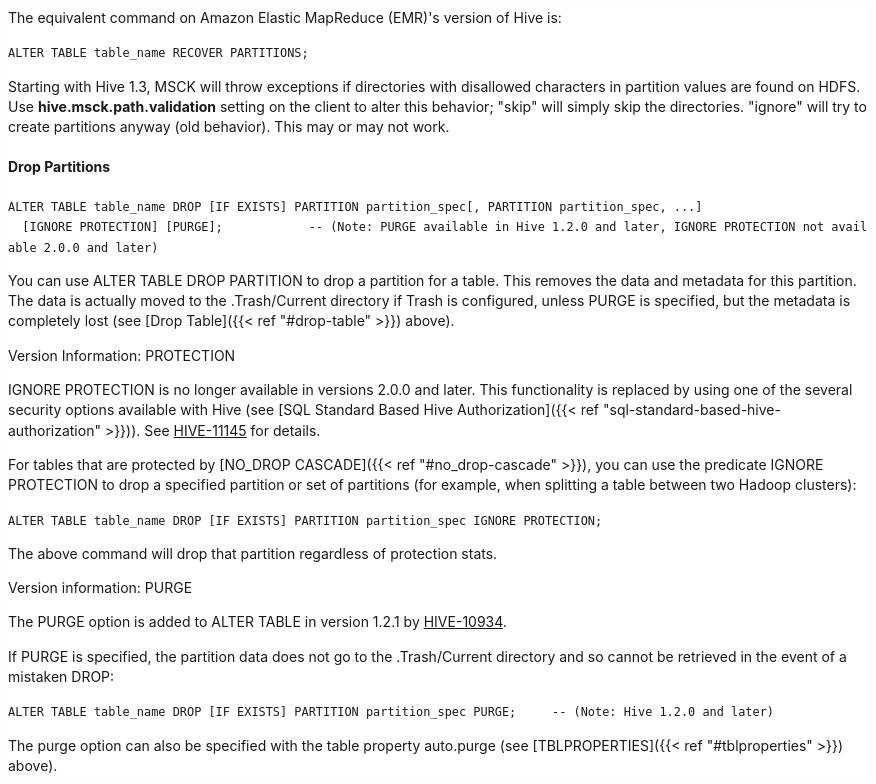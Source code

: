 The equivalent command on Amazon Elastic MapReduce (EMR)'s version of Hive is:

```
ALTER TABLE table_name RECOVER PARTITIONS;

```

Starting with Hive 1.3, MSCK will throw exceptions if directories with disallowed characters in partition values are found on HDFS. Use **hive.msck.path.validation** setting on the client to alter this behavior; "skip" will simply skip the directories. "ignore" will try to create partitions anyway (old behavior). This may or may not work.

#### Drop Partitions

```
ALTER TABLE table_name DROP [IF EXISTS] PARTITION partition_spec[, PARTITION partition_spec, ...]
  [IGNORE PROTECTION] [PURGE];            -- (Note: PURGE available in Hive 1.2.0 and later, IGNORE PROTECTION not available 2.0.0 and later)

```

You can use ALTER TABLE DROP PARTITION to drop a partition for a table. This removes the data and metadata for this partition. The data is actually moved to the .Trash/Current directory if Trash is configured, unless PURGE is specified, but the metadata is completely lost (see [Drop Table]({{< ref "#drop-table" >}}) above).

Version Information: PROTECTION

IGNORE PROTECTION is no longer available in versions 2.0.0 and later. This functionality is replaced by using one of the several security options available with Hive (see [SQL Standard Based Hive Authorization]({{< ref "sql-standard-based-hive-authorization" >}})). See [HIVE-11145](https://issues.apache.org/jira/browse/HIVE-11145) for details.

For tables that are protected by [NO_DROP CASCADE]({{< ref "#no_drop-cascade" >}}), you can use the predicate IGNORE PROTECTION to drop a specified partition or set of partitions (for example, when splitting a table between two Hadoop clusters):

```
ALTER TABLE table_name DROP [IF EXISTS] PARTITION partition_spec IGNORE PROTECTION;

```

The above command will drop that partition regardless of protection stats.

Version information: PURGE

The PURGE option is added to ALTER TABLE in version 1.2.1 by [HIVE-10934](https://issues.apache.org/jira/browse/HIVE-10934).

If PURGE is specified, the partition data does not go to the .Trash/Current directory and so cannot be retrieved in the event of a mistaken DROP:

```
ALTER TABLE table_name DROP [IF EXISTS] PARTITION partition_spec PURGE;     -- (Note: Hive 1.2.0 and later)
```

The purge option can also be specified with the table property auto.purge (see [TBLPROPERTIES]({{< ref "#tblproperties" >}}) above).
